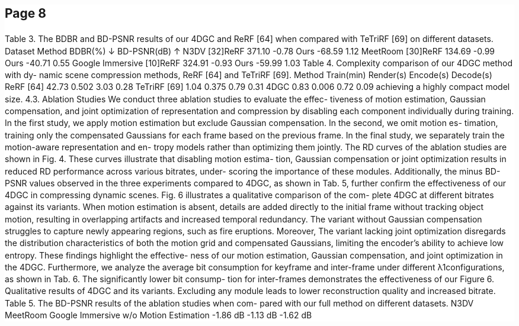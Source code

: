 
## Page 8

Table 3. The BDBR and BD-PSNR results of our 4DGC and ReRF
[64] when compared with TeTriRF [69] on different datasets.
Dataset Method BDBR(%) ↓ BD-PSNR(dB) ↑
N3DV [32]ReRF 371.10 -0.78
Ours -68.59 1.12
MeetRoom [30]ReRF 134.69 -0.99
Ours -40.71 0.55
Google
Immersive [10]ReRF 324.91 -0.93
Ours -59.99 1.03
Table 4. Complexity comparison of our 4DGC method with dy-
namic scene compression methods, ReRF [64] and TeTriRF [69].
Method Train(min) Render(s) Encode(s) Decode(s)
ReRF [64] 42.73 0.502 3.03 0.28
TeTriRF [69] 1.04 0.375 0.79 0.31
4DGC 0.83 0.006 0.72 0.09
achieving a highly compact model size.
4.3. Ablation Studies
We conduct three ablation studies to evaluate the effec-
tiveness of motion estimation, Gaussian compensation, and
joint optimization of representation and compression by
disabling each component individually during training. In
the first study, we apply motion estimation but exclude
Gaussian compensation. In the second, we omit motion es-
timation, training only the compensated Gaussians for each
frame based on the previous frame. In the final study, we
separately train the motion-aware representation and en-
tropy models rather than optimizing them jointly.
The RD curves of the ablation studies are shown in Fig.
4. These curves illustrate that disabling motion estima-
tion, Gaussian compensation or joint optimization results
in reduced RD performance across various bitrates, under-
scoring the importance of these modules. Additionally, the
minus BD-PSNR values observed in the three experiments
compared to 4DGC, as shown in Tab. 5, further confirm the
effectiveness of our 4DGC in compressing dynamic scenes.
Fig. 6 illustrates a qualitative comparison of the com-
plete 4DGC at different bitrates against its variants. When
motion estimation is absent, details are added directly to
the initial frame without tracking object motion, resulting
in overlapping artifacts and increased temporal redundancy.
The variant without Gaussian compensation struggles to
capture newly appearing regions, such as fire eruptions.
Moreover, The variant lacking joint optimization disregards
the distribution characteristics of both the motion grid and
compensated Gaussians, limiting the encoder’s ability to
achieve low entropy. These findings highlight the effective-
ness of our motion estimation, Gaussian compensation, and
joint optimization in the 4DGC.
Furthermore, we analyze the average bit consumption for
keyframe and inter-frame under different λ1configurations,
as shown in Tab. 6. The significantly lower bit consump-
tion for inter-frames demonstrates the effectiveness of our
Figure 6. Qualitative results of 4DGC and its variants. Excluding
any module leads to lower reconstruction quality and increased
bitrate.
Table 5. The BD-PSNR results of the ablation studies when com-
pared with our full method on different datasets.
N3DV MeetRoom Google Immersive
w/o Motion Estimation -1.86 dB -1.13 dB -1.62 dB